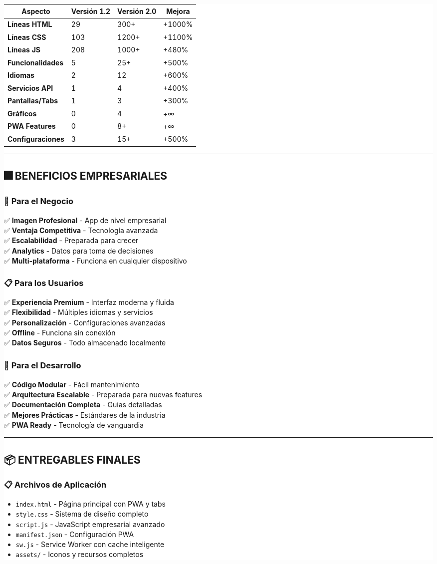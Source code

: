 | Aspecto | Versión 1.2 | Versión 2.0 | Mejora |
|---------|---------------|---------------|--------|
| **Líneas HTML** | 29 | 300+ | +1000% |
| **Líneas CSS** | 103 | 1200+ | +1100% |
| **Líneas JS** | 208 | 1000+ | +480% |
| **Funcionalidades** | 5 | 25+ | +500% |
| **Idiomas** | 2 | 12 | +600% |
| **Servicios API** | 1 | 4 | +400% |
| **Pantallas/Tabs** | 1 | 3 | +300% |
| **Gráficos** | 0 | 4 | +∞ |
| **PWA Features** | 0 | 8+ | +∞ |
| **Configuraciones** | 3 | 15+ | +500% |

---

## 🎆 **BENEFICIOS EMPRESARIALES**

### 💼 **Para el Negocio**
✅ **Imagen Profesional** - App de nivel empresarial  
✅ **Ventaja Competitiva** - Tecnología avanzada  
✅ **Escalabilidad** - Preparada para crecer  
✅ **Analytics** - Datos para toma de decisiones  
✅ **Multi-plataforma** - Funciona en cualquier dispositivo  

### 📋 **Para los Usuarios**
✅ **Experiencia Premium** - Interfaz moderna y fluida  
✅ **Flexibilidad** - Múltiples idiomas y servicios  
✅ **Personalización** - Configuraciones avanzadas  
✅ **Offline** - Funciona sin conexión  
✅ **Datos Seguros** - Todo almacenado localmente  

### 🚀 **Para el Desarrollo**
✅ **Código Modular** - Fácil mantenimiento  
✅ **Arquitectura Escalable** - Preparada para nuevas features  
✅ **Documentación Completa** - Guías detalladas  
✅ **Mejores Prácticas** - Estándares de la industria  
✅ **PWA Ready** - Tecnología de vanguardia  

---

## 📦 **ENTREGABLES FINALES**

### 📋 **Archivos de Aplicación**
- `index.html` - Página principal con PWA y tabs
- `style.css` - Sistema de diseño completo
- `script.js` - JavaScript empresarial avanzado
- `manifest.json` - Configuración PWA
- `sw.js` - Service Worker con cache inteligente
- `assets/` - Iconos y recursos completos
